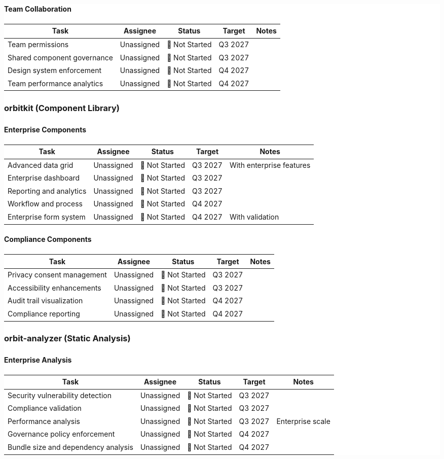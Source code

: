 #### Team Collaboration

| Task | Assignee | Status | Target | Notes |
|------|----------|--------|--------|-------|
| Team permissions | Unassigned | 🔴 Not Started | Q3 2027 | |
| Shared component governance | Unassigned | 🔴 Not Started | Q3 2027 | |
| Design system enforcement | Unassigned | 🔴 Not Started | Q4 2027 | |
| Team performance analytics | Unassigned | 🔴 Not Started | Q4 2027 | |

### orbitkit (Component Library)

#### Enterprise Components

| Task | Assignee | Status | Target | Notes |
|------|----------|--------|--------|-------|
| Advanced data grid | Unassigned | 🔴 Not Started | Q3 2027 | With enterprise features |
| Enterprise dashboard | Unassigned | 🔴 Not Started | Q3 2027 | |
| Reporting and analytics | Unassigned | 🔴 Not Started | Q3 2027 | |
| Workflow and process | Unassigned | 🔴 Not Started | Q4 2027 | |
| Enterprise form system | Unassigned | 🔴 Not Started | Q4 2027 | With validation |

#### Compliance Components

| Task | Assignee | Status | Target | Notes |
|------|----------|--------|--------|-------|
| Privacy consent management | Unassigned | 🔴 Not Started | Q3 2027 | |
| Accessibility enhancements | Unassigned | 🔴 Not Started | Q3 2027 | |
| Audit trail visualization | Unassigned | 🔴 Not Started | Q4 2027 | |
| Compliance reporting | Unassigned | 🔴 Not Started | Q4 2027 | |

### orbit-analyzer (Static Analysis)

#### Enterprise Analysis

| Task | Assignee | Status | Target | Notes |
|------|----------|--------|--------|-------|
| Security vulnerability detection | Unassigned | 🔴 Not Started | Q3 2027 | |
| Compliance validation | Unassigned | 🔴 Not Started | Q3 2027 | |
| Performance analysis | Unassigned | 🔴 Not Started | Q3 2027 | Enterprise scale |
| Governance policy enforcement | Unassigned | 🔴 Not Started | Q4 2027 | |
| Bundle size and dependency analysis | Unassigned | 🔴 Not Started | Q4 2027 | |

